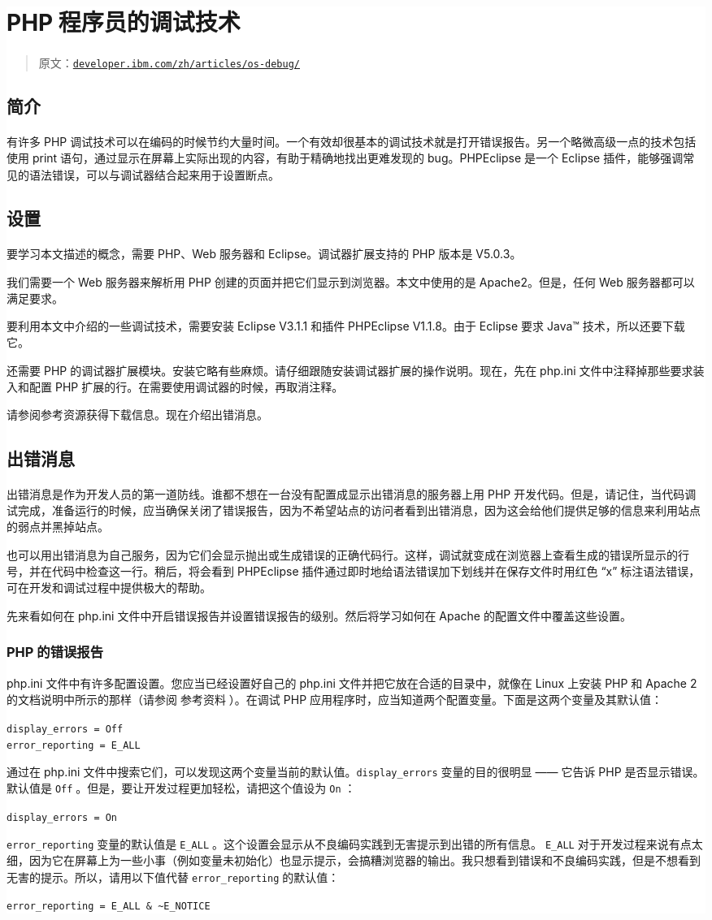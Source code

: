 # PHP 程序员的调试技术

> 原文：[`developer.ibm.com/zh/articles/os-debug/`](https://developer.ibm.com/zh/articles/os-debug/)

## 简介

有许多 PHP 调试技术可以在编码的时候节约大量时间。一个有效却很基本的调试技术就是打开错误报告。另一个略微高级一点的技术包括使用 print 语句，通过显示在屏幕上实际出现的内容，有助于精确地找出更难发现的 bug。PHPEclipse 是一个 Eclipse 插件，能够强调常见的语法错误，可以与调试器结合起来用于设置断点。

## 设置

要学习本文描述的概念，需要 PHP、Web 服务器和 Eclipse。调试器扩展支持的 PHP 版本是 V5.0.3。

我们需要一个 Web 服务器来解析用 PHP 创建的页面并把它们显示到浏览器。本文中使用的是 Apache2。但是，任何 Web 服务器都可以满足要求。

要利用本文中介绍的一些调试技术，需要安装 Eclipse V3.1.1 和插件 PHPEclipse V1.1.8。由于 Eclipse 要求 Java™ 技术，所以还要下载它。

还需要 PHP 的调试器扩展模块。安装它略有些麻烦。请仔细跟随安装调试器扩展的操作说明。现在，先在 php.ini 文件中注释掉那些要求装入和配置 PHP 扩展的行。在需要使用调试器的时候，再取消注释。

请参阅参考资源获得下载信息。现在介绍出错消息。

## 出错消息

出错消息是作为开发人员的第一道防线。谁都不想在一台没有配置成显示出错消息的服务器上用 PHP 开发代码。但是，请记住，当代码调试完成，准备运行的时候，应当确保关闭了错误报告，因为不希望站点的访问者看到出错消息，因为这会给他们提供足够的信息来利用站点的弱点并黑掉站点。

也可以用出错消息为自己服务，因为它们会显示抛出或生成错误的正确代码行。这样，调试就变成在浏览器上查看生成的错误所显示的行号，并在代码中检查这一行。稍后，将会看到 PHPEclipse 插件通过即时地给语法错误加下划线并在保存文件时用红色 “x” 标注语法错误，可在开发和调试过程中提供极大的帮助。

先来看如何在 php.ini 文件中开启错误报告并设置错误报告的级别。然后将学习如何在 Apache 的配置文件中覆盖这些设置。

### PHP 的错误报告

php.ini 文件中有许多配置设置。您应当已经设置好自己的 php.ini 文件并把它放在合适的目录中，就像在 Linux 上安装 PHP 和 Apache 2 的文档说明中所示的那样（请参阅 参考资料 ）。在调试 PHP 应用程序时，应当知道两个配置变量。下面是这两个变量及其默认值：

```
display_errors = Off
error_reporting = E_ALL 
```

通过在 php.ini 文件中搜索它们，可以发现这两个变量当前的默认值。`display_errors` 变量的目的很明显 —— 它告诉 PHP 是否显示错误。默认值是 `Off` 。但是，要让开发过程更加轻松，请把这个值设为 `On` ：

```
display_errors = On 
```

`error_reporting` 变量的默认值是 `E_ALL` 。这个设置会显示从不良编码实践到无害提示到出错的所有信息。 `E_ALL` 对于开发过程来说有点太细，因为它在屏幕上为一些小事（例如变量未初始化）也显示提示，会搞糟浏览器的输出。我只想看到错误和不良编码实践，但是不想看到无害的提示。所以，请用以下值代替 `error_reporting` 的默认值：

```
error_reporting = E_ALL & ~E_NOTICE 
```
